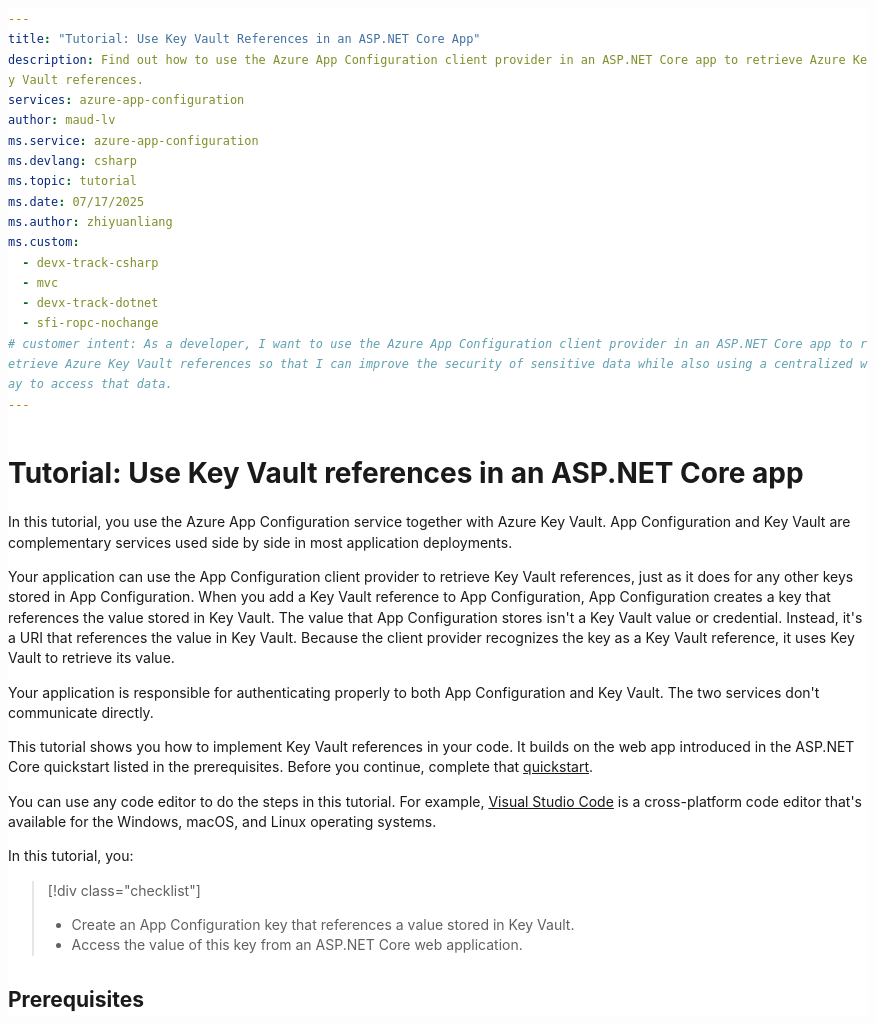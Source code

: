 ```yaml
---
title: "Tutorial: Use Key Vault References in an ASP.NET Core App"
description: Find out how to use the Azure App Configuration client provider in an ASP.NET Core app to retrieve Azure Key Vault references.
services: azure-app-configuration
author: maud-lv
ms.service: azure-app-configuration
ms.devlang: csharp
ms.topic: tutorial
ms.date: 07/17/2025
ms.author: zhiyuanliang
ms.custom:
  - devx-track-csharp
  - mvc
  - devx-track-dotnet
  - sfi-ropc-nochange
# customer intent: As a developer, I want to use the Azure App Configuration client provider in an ASP.NET Core app to retrieve Azure Key Vault references so that I can improve the security of sensitive data while also using a centralized way to access that data.
---
```

# Tutorial: Use Key Vault references in an ASP.NET Core app

In this tutorial, you use the Azure App Configuration service together with Azure Key Vault. App Configuration and Key Vault are complementary services used side by side in most application deployments.

Your application can use the App Configuration client provider to retrieve Key Vault references, just as it does for any other keys stored in App Configuration. When you add a Key Vault reference to App Configuration, App Configuration creates a key that references the value stored in Key Vault. The value that App Configuration stores isn't a Key Vault value or credential. Instead, it's a URI that references the value in Key Vault. Because the client provider recognizes the key as a Key Vault reference, it uses Key Vault to retrieve its value.

Your application is responsible for authenticating properly to both App Configuration and Key Vault. The two services don't communicate directly.

This tutorial shows you how to implement Key Vault references in your code. It builds on the web app introduced in the ASP.NET Core quickstart listed in the prerequisites. Before you continue, complete that [quickstart](./quickstart-aspnet-core-app.md).

You can use any code editor to do the steps in this tutorial. For example, [Visual Studio Code](https://code.visualstudio.com/) is a cross-platform code editor that's available for the Windows, macOS, and Linux operating systems.

In this tutorial, you:

> [!div class="checklist"]
> * Create an App Configuration key that references a value stored in Key Vault.
> * Access the value of this key from an ASP.NET Core web application.

## Prerequisites
